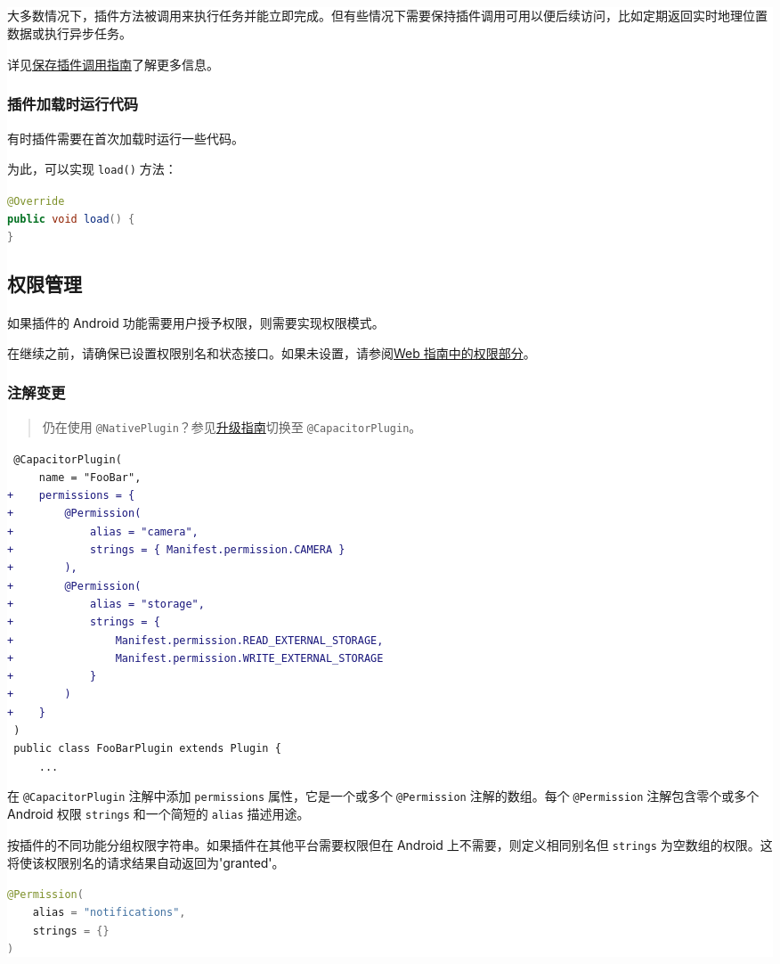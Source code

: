 大多数情况下，插件方法被调用来执行任务并能立即完成。但有些情况下需要保持插件调用可用以便后续访问，比如定期返回实时地理位置数据或执行异步任务。

详见[保存插件调用指南](/main/reference/core-apis/saving-calls.md)了解更多信息。

### 插件加载时运行代码

有时插件需要在首次加载时运行一些代码。

为此，可以实现 `load()` 方法：

```java
@Override
public void load() {
}
```

## 权限管理

如果插件的 Android 功能需要用户授予权限，则需要实现权限模式。

在继续之前，请确保已设置权限别名和状态接口。如果未设置，请参阅[Web 指南中的权限部分](/plugins/creating-plugins/web-guide.md#permissions)。

### 注解变更

> 仍在使用 `@NativePlugin`？参见[升级指南](/main/updating/plugins/3-0.md#use-the-new-capacitorplugin-annotation)切换至 `@CapacitorPlugin`。

```diff
 @CapacitorPlugin(
     name = "FooBar",
+    permissions = {
+        @Permission(
+            alias = "camera",
+            strings = { Manifest.permission.CAMERA }
+        ),
+        @Permission(
+            alias = "storage",
+            strings = {
+                Manifest.permission.READ_EXTERNAL_STORAGE,
+                Manifest.permission.WRITE_EXTERNAL_STORAGE
+            }
+        )
+    }
 )
 public class FooBarPlugin extends Plugin {
     ...
```

在 `@CapacitorPlugin` 注解中添加 `permissions` 属性，它是一个或多个 `@Permission` 注解的数组。每个 `@Permission` 注解包含零个或多个 Android 权限 `strings` 和一个简短的 `alias` 描述用途。

按插件的不同功能分组权限字符串。如果插件在其他平台需要权限但在 Android 上不需要，则定义相同别名但 `strings` 为空数组的权限。这将使该权限别名的请求结果自动返回为'granted'。

```java
@Permission(
    alias = "notifications",
    strings = {}
)
```
